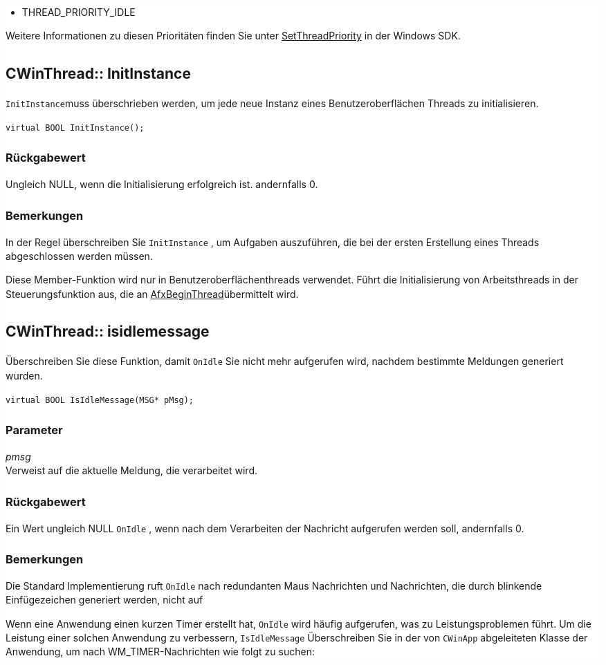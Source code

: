 - THREAD_PRIORITY_IDLE

Weitere Informationen zu diesen Prioritäten finden Sie unter [SetThreadPriority](/windows/win32/api/processthreadsapi/nf-processthreadsapi-setthreadpriority) in der Windows SDK.

## <a name="cwinthreadinitinstance"></a><a name="initinstance"></a>CWinThread:: InitInstance

`InitInstance`muss überschrieben werden, um jede neue Instanz eines Benutzeroberflächen Threads zu initialisieren.

```
virtual BOOL InitInstance();
```

### <a name="return-value"></a>Rückgabewert

Ungleich NULL, wenn die Initialisierung erfolgreich ist. andernfalls 0.

### <a name="remarks"></a>Bemerkungen

In der Regel überschreiben Sie `InitInstance` , um Aufgaben auszuführen, die bei der ersten Erstellung eines Threads abgeschlossen werden müssen.

Diese Member-Funktion wird nur in Benutzeroberflächenthreads verwendet. Führt die Initialisierung von Arbeitsthreads in der Steuerungsfunktion aus, die an [AfxBeginThread](application-information-and-management.md#afxbeginthread)übermittelt wird.

## <a name="cwinthreadisidlemessage"></a><a name="isidlemessage"></a>CWinThread:: isidlemessage

Überschreiben Sie diese Funktion, damit `OnIdle` Sie nicht mehr aufgerufen wird, nachdem bestimmte Meldungen generiert wurden.

```
virtual BOOL IsIdleMessage(MSG* pMsg);
```

### <a name="parameters"></a>Parameter

*pmsg*<br/>
Verweist auf die aktuelle Meldung, die verarbeitet wird.

### <a name="return-value"></a>Rückgabewert

Ein Wert ungleich NULL `OnIdle` , wenn nach dem Verarbeiten der Nachricht aufgerufen werden soll, andernfalls 0.

### <a name="remarks"></a>Bemerkungen

Die Standard Implementierung ruft `OnIdle` nach redundanten Maus Nachrichten und Nachrichten, die durch blinkende Einfügezeichen generiert werden, nicht auf

Wenn eine Anwendung einen kurzen Timer erstellt hat, `OnIdle` wird häufig aufgerufen, was zu Leistungsproblemen führt. Um die Leistung einer solchen Anwendung zu verbessern, `IsIdleMessage` Überschreiben Sie in der von `CWinApp` abgeleiteten Klasse der Anwendung, um nach WM_TIMER-Nachrichten wie folgt zu suchen:
